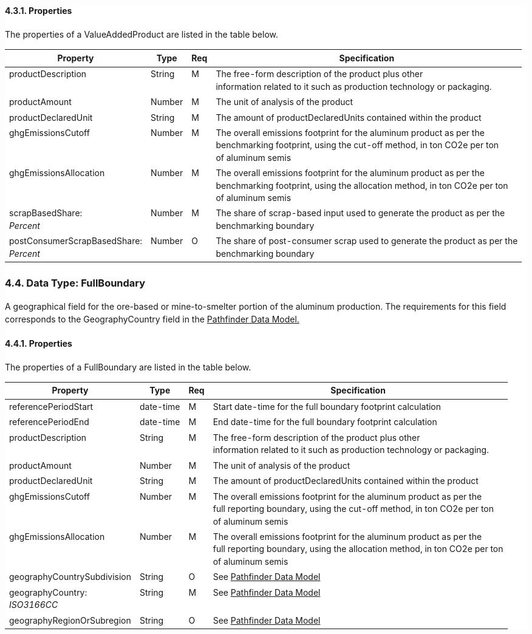 #### 4.3.1. Properties
The properties of a ValueAddedProduct are listed in the table below.

| **Property**                              | **Type** | **Req** | **Specification**                                                                                                                                                    |
|-------------------------------------------|----------|---------|----------------------------------------------------------------------------------------------------------------------------------------------------------------------|
| productDescription                        | String   | M       | The free-form description of the product plus other<br>information related to it such as production technology or packaging.                                         |
| productAmount                             | Number   | M       | The unit of analysis of the product                                                                                                                                  |
| productDeclaredUnit                       | String   | M       | The amount of productDeclaredUnits contained within the product                                                                                                      |
| ghgEmissionsCutoff                        | Number   | M       | The overall emissions footprint for the aluminum product as per the<br>benchmarking footprint, using the cut-off method, in ton CO2e per ton<br>of aluminum semis    |
| ghgEmissionsAllocation                    | Number   | M       | The overall emissions footprint for the aluminum product as per the<br>benchmarking footprint, using the allocation method, in ton CO2e per ton<br>of aluminum semis |
| scrapBasedShare:<br>_Percent_             | Number   | M       | The share of scrap-based input used to generate the product as per the<br>benchmarking boundary                                                                      |
| postConsumerScrapBasedShare:<br>_Percent_ | Number   | O       | The share of post-consumer scrap used to generate the product as per the<br>benchmarking boundary                                                                    |

### 4.4. Data Type: FullBoundary
A geographical field for the ore-based or mine-to-smelter portion of the aluminum production. The requirements for this field corresponds to the GeographyCountry field in the [Pathfinder Data Model.](https://wbcsd.github.io/data-exchange-protocol/v2/#dt-carbonfootprint-properties)

#### 4.4.1. Properties
The properties of a FullBoundary are listed in the table below.

| **Property**                     | **Type**  | **Req** | **Specification**                                                                                                                                                     |
|----------------------------------|-----------|---------|-----------------------------------------------------------------------------------------------------------------------------------------------------------------------|
| referencePeriodStart             | date-time | M       | Start date-time for the full boundary footprint calculation                                                                                                           |
| referencePeriodEnd               | date-time | M       | End date-time for the full boundary footprint calculation                                                                                                             |
| productDescription               | String    | M       | The free-form description of the product plus other<br>information related to it such as production technology or packaging.                                          |
| productAmount                    | Number    | M       | The unit of analysis of the product                                                                                                                                   |
| productDeclaredUnit              | String    | M       | The amount of productDeclaredUnits contained within the product                                                                                                       |
| ghgEmissionsCutoff               | Number    | M       | The overall emissions footprint for the aluminum product as per the<br>full reporting boundary, using the cut-off method, in ton CO2e per ton<br>of aluminum semis    |
| ghgEmissionsAllocation           | Number    | M       | The overall emissions footprint for the aluminum product as per the<br>full reporting boundary, using the allocation method, in ton CO2e per ton<br>of aluminum semis |
| geographyCountrySubdivision      | String    | O       | See [Pathfinder Data Model](https://wbcsd.github.io/data-exchange-protocol/v2/#dt-carbonfootprint-properties)                                                         |
| geographyCountry:<br>_ISO3166CC_ | String    | M       | See [Pathfinder Data Model](https://wbcsd.github.io/data-exchange-protocol/v2/#dt-carbonfootprint-properties)                                                         |
| geographyRegionOrSubregion       | String    | O       | See [Pathfinder Data Model](https://wbcsd.github.io/data-exchange-protocol/v2/#dt-carbonfootprint-properties)                                                         |
